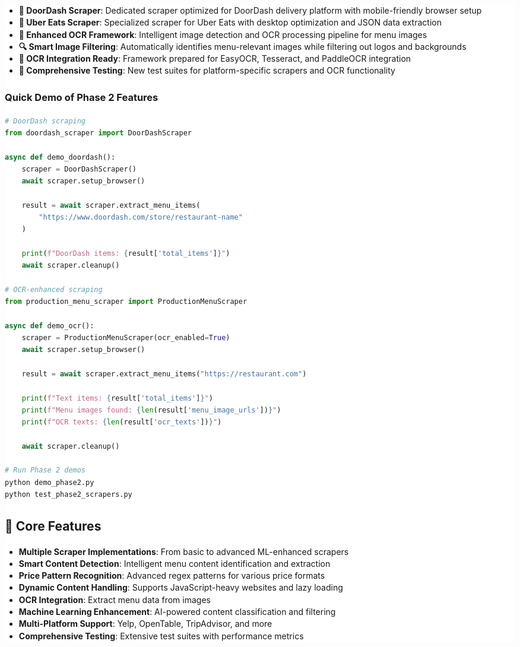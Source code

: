 - **🚚 DoorDash Scraper**: Dedicated scraper optimized for DoorDash delivery platform with mobile-friendly browser setup
- **🍔 Uber Eats Scraper**: Specialized scraper for Uber Eats with desktop optimization and JSON data extraction
- **📸 Enhanced OCR Framework**: Intelligent image detection and OCR processing pipeline for menu images
- **🔍 Smart Image Filtering**: Automatically identifies menu-relevant images while filtering out logos and backgrounds
- **🤖 OCR Integration Ready**: Framework prepared for EasyOCR, Tesseract, and PaddleOCR integration
- **🧪 Comprehensive Testing**: New test suites for platform-specific scrapers and OCR functionality

### Quick Demo of Phase 2 Features

```python
# DoorDash scraping
from doordash_scraper import DoorDashScraper

async def demo_doordash():
    scraper = DoorDashScraper()
    await scraper.setup_browser()
    
    result = await scraper.extract_menu_items(
        "https://www.doordash.com/store/restaurant-name"
    )
    
    print(f"DoorDash items: {result['total_items']}")
    await scraper.cleanup()

# OCR-enhanced scraping
from production_menu_scraper import ProductionMenuScraper

async def demo_ocr():
    scraper = ProductionMenuScraper(ocr_enabled=True)
    await scraper.setup_browser()
    
    result = await scraper.extract_menu_items("https://restaurant.com")
    
    print(f"Text items: {result['total_items']}")
    print(f"Menu images found: {len(result['menu_image_urls'])}")
    print(f"OCR texts: {len(result['ocr_texts'])}")
    
    await scraper.cleanup()

# Run Phase 2 demos
python demo_phase2.py
python test_phase2_scrapers.py
```

## 🚀 Core Features

- **Multiple Scraper Implementations**: From basic to advanced ML-enhanced scrapers
- **Smart Content Detection**: Intelligent menu content identification and extraction
- **Price Pattern Recognition**: Advanced regex patterns for various price formats
- **Dynamic Content Handling**: Supports JavaScript-heavy websites and lazy loading
- **OCR Integration**: Extract menu data from images
- **Machine Learning Enhancement**: AI-powered content classification and filtering
- **Multi-Platform Support**: Yelp, OpenTable, TripAdvisor, and more
- **Comprehensive Testing**: Extensive test suites with performance metrics
